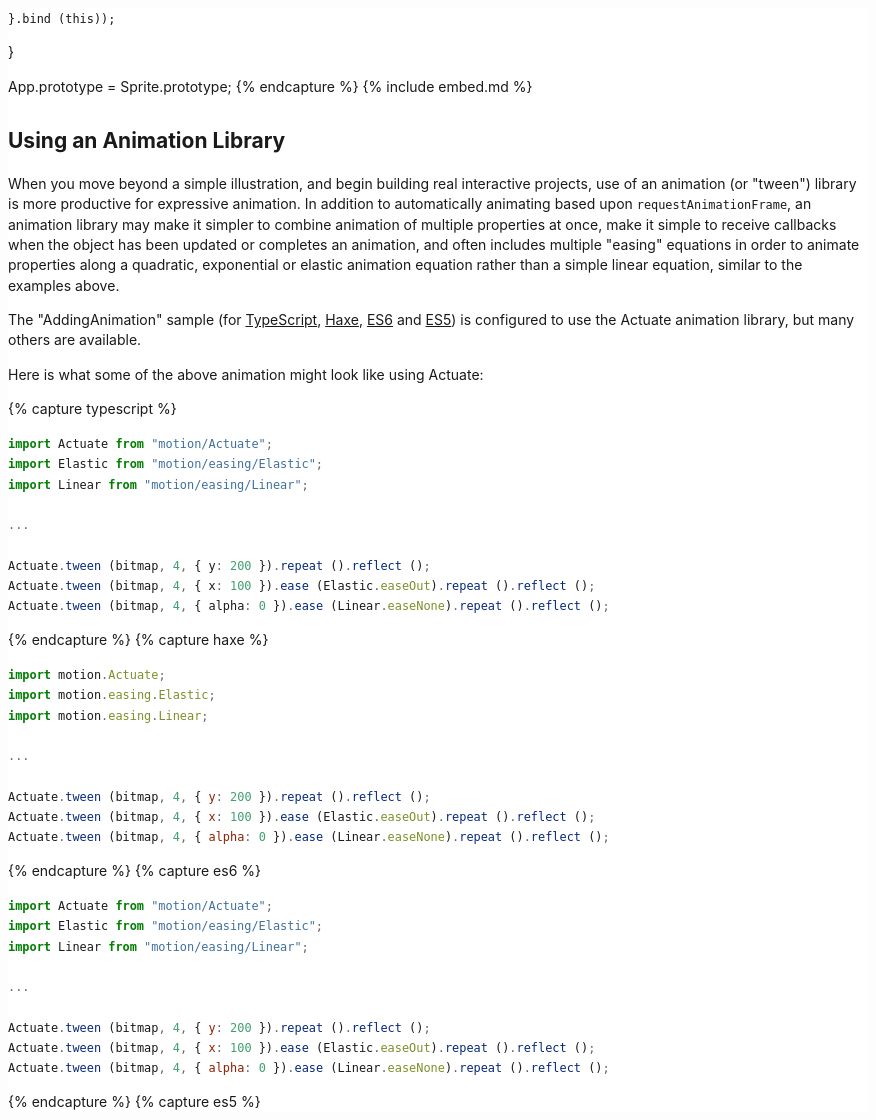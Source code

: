 	}.bind (this));
	
}

App.prototype = Sprite.prototype;
{% endcapture %}
{% include embed.md %}

## Using an Animation Library

When you move beyond a simple illustration, and begin building real interactive projects, use of an animation (or "tween") library is more productive for expressive animation. In addition to automatically animating based upon `requestAnimationFrame`, an animation library may make it simpler to combine animation of multiple properties at once, make it simple to receive callbacks when the object has been updated or completes an animation, and often includes multiple "easing" equations in order to animate properties along a quadratic, exponential or elastic animation equation rather than a simple linear equation, similar to the examples above.

The "AddingAnimation" sample (for [TypeScript](https://github.com/openfl/openfl-samples-ts/tree/master/features/display/AddingAnimation), [Haxe](https://github.com/openfl/openfl-samples/tree/master/npm/features/display/AddingAnimation), [ES6](https://github.com/openfl/openfl-samples-es6/tree/master/features/display/AddingAnimation) and [ES5](https://github.com/openfl/openfl-samples-es5/tree/master/features/display/AddingAnimation)) is configured to use the Actuate animation library, but many others are available.

Here is what some of the above animation might look like using Actuate:

{% capture typescript %}
```ts
import Actuate from "motion/Actuate";
import Elastic from "motion/easing/Elastic";
import Linear from "motion/easing/Linear";

...

Actuate.tween (bitmap, 4, { y: 200 }).repeat ().reflect ();
Actuate.tween (bitmap, 4, { x: 100 }).ease (Elastic.easeOut).repeat ().reflect ();
Actuate.tween (bitmap, 4, { alpha: 0 }).ease (Linear.easeNone).repeat ().reflect ();
```
{% endcapture %}
{% capture haxe %}
```js
import motion.Actuate;
import motion.easing.Elastic;
import motion.easing.Linear;

...

Actuate.tween (bitmap, 4, { y: 200 }).repeat ().reflect ();
Actuate.tween (bitmap, 4, { x: 100 }).ease (Elastic.easeOut).repeat ().reflect ();
Actuate.tween (bitmap, 4, { alpha: 0 }).ease (Linear.easeNone).repeat ().reflect ();
```
{% endcapture %}
{% capture es6 %}
```js
import Actuate from "motion/Actuate";
import Elastic from "motion/easing/Elastic";
import Linear from "motion/easing/Linear";

...

Actuate.tween (bitmap, 4, { y: 200 }).repeat ().reflect ();
Actuate.tween (bitmap, 4, { x: 100 }).ease (Elastic.easeOut).repeat ().reflect ();
Actuate.tween (bitmap, 4, { alpha: 0 }).ease (Linear.easeNone).repeat ().reflect ();
```
{% endcapture %}
{% capture es5 %}